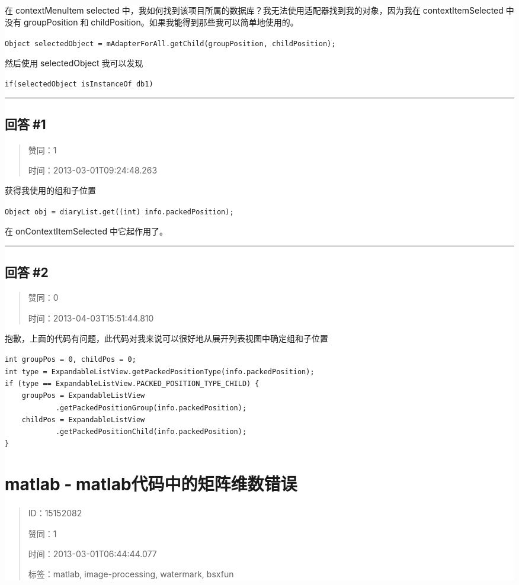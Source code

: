 在 contextMenuItem selected 中，我如何找到该项目所属的数据库？我无法使用适配器找到我的对象，因为我在 contextItemSelected 中没有 groupPosition 和 childPosition。如果我能得到那些我可以简单地使用的。

```
Object selectedObject = mAdapterForAll.getChild(groupPosition, childPosition); 
```

然后使用 selectedObject 我可以发现

```
if(selectedObject isInstanceOf db1) 
```

* * *

## 回答 #1

> 赞同：1
> 
> 时间：2013-03-01T09:24:48.263

获得我使用的组和子位置

```
Object obj = diaryList.get((int) info.packedPosition); 
```

在 onContextItemSelected 中它起作用了。

* * *

## 回答 #2

> 赞同：0
> 
> 时间：2013-04-03T15:51:44.810

抱歉，上面的代码有问题，此代码对我来说可以很好地从展开列表视图中确定组和子位置

```
int groupPos = 0, childPos = 0;
int type = ExpandableListView.getPackedPositionType(info.packedPosition);
if (type == ExpandableListView.PACKED_POSITION_TYPE_CHILD) {
    groupPos = ExpandableListView
            .getPackedPositionGroup(info.packedPosition);
    childPos = ExpandableListView
            .getPackedPositionChild(info.packedPosition);
} 
```

# matlab - matlab代码中的矩阵维数错误

> ID：15152082
> 
> 赞同：1
> 
> 时间：2013-03-01T06:44:44.077
> 
> 标签：matlab, image-processing, watermark, bsxfun
